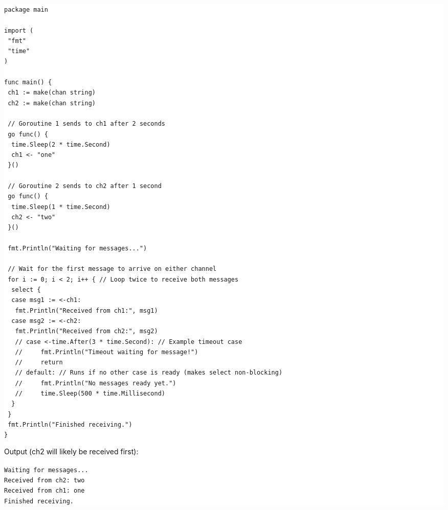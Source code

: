 ```
package main

import (
 "fmt"
 "time"
)

func main() {
 ch1 := make(chan string)
 ch2 := make(chan string)

 // Goroutine 1 sends to ch1 after 2 seconds
 go func() {
  time.Sleep(2 * time.Second)
  ch1 <- "one"
 }()

 // Goroutine 2 sends to ch2 after 1 second
 go func() {
  time.Sleep(1 * time.Second)
  ch2 <- "two"
 }()

 fmt.Println("Waiting for messages...")

 // Wait for the first message to arrive on either channel
 for i := 0; i < 2; i++ { // Loop twice to receive both messages
  select {
  case msg1 := <-ch1:
   fmt.Println("Received from ch1:", msg1)
  case msg2 := <-ch2:
   fmt.Println("Received from ch2:", msg2)
   // case <-time.After(3 * time.Second): // Example timeout case
   //     fmt.Println("Timeout waiting for message!")
   //     return
   // default: // Runs if no other case is ready (makes select non-blocking)
   //     fmt.Println("No messages ready yet.")
   //     time.Sleep(500 * time.Millisecond)
  }
 }
 fmt.Println("Finished receiving.")
}
```

Output (ch2 will likely be received first):

```
Waiting for messages...
Received from ch2: two
Received from ch1: one
Finished receiving.
```
